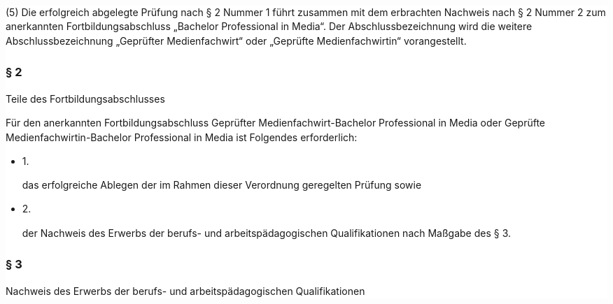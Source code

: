 (5) Die erfolgreich abgelegte Prüfung nach § 2 Nummer 1 führt zusammen
mit dem erbrachten Nachweis nach § 2 Nummer 2 zum anerkannten
Fortbildungsabschluss „Bachelor Professional in Media“. Der
Abschlussbezeichnung wird die weitere Abschlussbezeichnung „Geprüfter
Medienfachwirt“ oder „Geprüfte Medienfachwirtin“ vorangestellt.

</div>

</div>

</div>

</div>

<span id="BJNR296500020BJNE000400000.html"></span>

### § 2  
Teile des Fortbildungsabschlusses

<div>

<div class="jnhtml">

<div>

<div class="jurAbsatz">

Für den anerkannten Fortbildungsabschluss Geprüfter
Medienfachwirt-Bachelor Professional in Media oder Geprüfte
Medienfachwirtin-Bachelor Professional in Media ist Folgendes
erforderlich:

  - 1\.
    
    <div>
    
    das erfolgreiche Ablegen der im Rahmen dieser Verordnung geregelten
    Prüfung sowie
    
    </div>

  - 2\.
    
    <div>
    
    der Nachweis des Erwerbs der berufs- und arbeitspädagogischen
    Qualifikationen nach Maßgabe des § 3.
    
    </div>

</div>

</div>

</div>

</div>

<span id="BJNR296500020BJNE000500000.html"></span>

### § 3  
Nachweis des Erwerbs der berufs- und arbeitspädagogischen Qualifikationen
